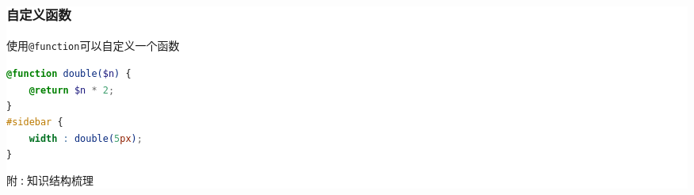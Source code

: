 ### 自定义函数

使用`@function`可以自定义一个函数
```scss
@function double($n) {
	@return $n * 2;
}
#sidebar {
	width : double(5px);
}
```

附 : 知识结构梳理